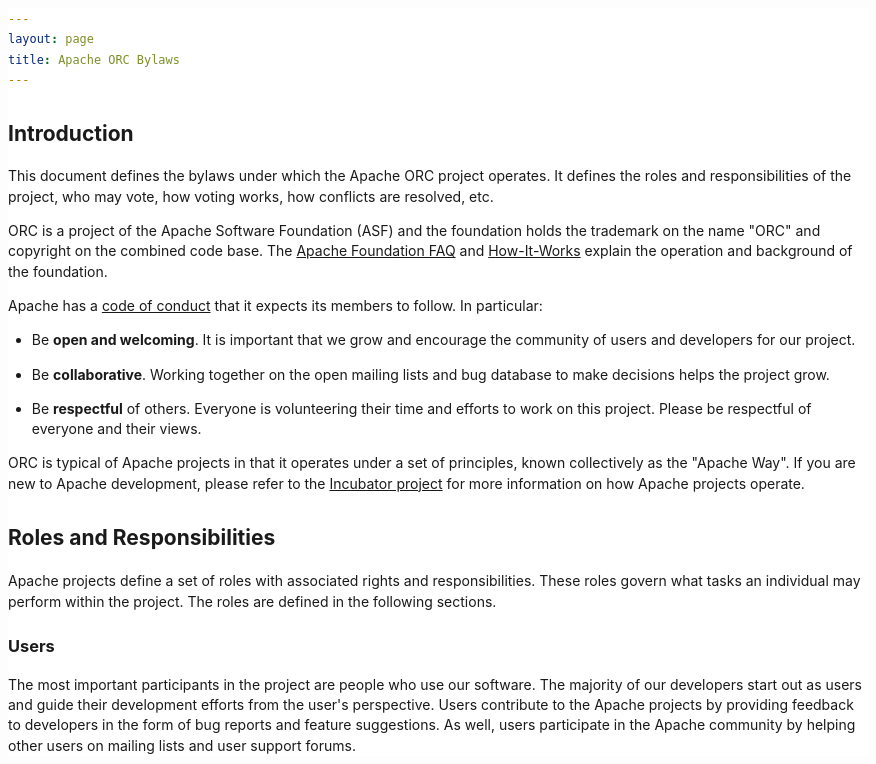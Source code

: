```yaml
---
layout: page
title: Apache ORC Bylaws
---
```


## Introduction

This document defines the bylaws under which the Apache ORC project
operates. It defines the roles and responsibilities of the project,
who may vote, how voting works, how conflicts are resolved, etc.

ORC is a project of the Apache Software Foundation (ASF) and the foundation
holds the trademark on the name "ORC" and copyright on the combined
code base. The [Apache Foundation
FAQ](http://www.apache.org/foundation/faq.html) and
[How-It-Works](http://www.apache.org/foundation/how-it-works.html)
explain the operation and background of the foundation.

Apache has a [code of
conduct](http://www.apache.org/foundation/policies/conduct.html) that
it expects its members to follow. In particular:

* Be **open and welcoming**. It is important that we grow and
  encourage the community of users and developers for our project.

* Be **collaborative**. Working together on the open mailing lists and
  bug database to make decisions helps the project grow.

* Be **respectful** of others. Everyone is volunteering their time and
  efforts to work on this project. Please be respectful of everyone
  and their views.

ORC is typical of Apache projects in that it operates under a set of
principles, known collectively as the "Apache Way". If you are new to
Apache development, please refer to the [Incubator
project](http://incubator.apache.org/) for more
information on how Apache projects operate.

## Roles and Responsibilities

Apache projects define a set of roles with associated rights and
responsibilities. These roles govern what tasks an individual may
perform within the project. The roles are defined in the following
sections.

### Users

The most important participants in the project are people who use our
software. The majority of our developers start out as users and guide
their development efforts from the user's perspective.  Users
contribute to the Apache projects by providing feedback to developers
in the form of bug reports and feature suggestions. As well, users
participate in the Apache community by helping other users on mailing
lists and user support forums.
